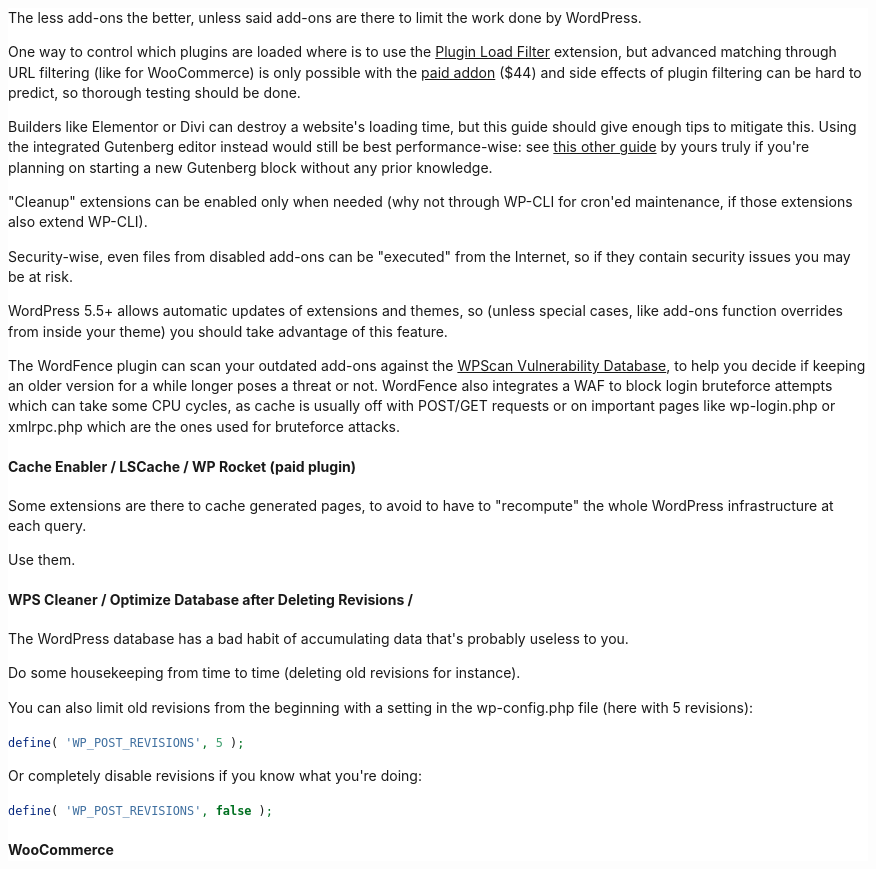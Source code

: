 The less add-ons the better, unless said add-ons are there to limit the work done by WordPress.

One way to control which plugins are loaded where is to use the [Plugin Load Filter](https://wordpress.org/support/plugin/plugin-load-filter/reviews/) extension, but advanced matching through URL filtering (like for WooCommerce) is only possible with the [paid addon](https://celtislab.net/en/wp-plugin-load-filter-addon/) ($44) and side effects of plugin filtering can be hard to predict, so thorough testing should be done.

Builders like Elementor or Divi can destroy a website's loading time, but this guide should give enough tips to mitigate this.
Using the integrated Gutenberg editor instead would still be best performance-wise: see [this other guide](https://gist.github.com/Ruzgfpegk/1fd16dcdaeb4efbf16ca3b81d3c1a243) by yours truly if you're planning on starting a new Gutenberg block without any prior knowledge.

"Cleanup" extensions can be enabled only when needed (why not through WP-CLI for cron'ed maintenance, if those extensions also extend WP-CLI).

Security-wise, even files from disabled add-ons can be "executed" from the Internet, so if they contain security issues you may be at risk.

WordPress 5.5+ allows automatic updates of extensions and themes, so (unless special cases, like add-ons function overrides from inside your theme) you should take advantage of this feature.

The WordFence plugin can scan your outdated add-ons against the [WPScan Vulnerability Database](https://wpvulndb.com/), to help you decide if keeping an older version for a while longer poses a threat or not.
WordFence also integrates a WAF to block login bruteforce attempts which can take some CPU cycles, as cache is usually off with POST/GET requests or on important pages like wp-login.php or xmlrpc.php which are the ones used for bruteforce attacks.

#### Cache Enabler / LSCache / WP Rocket (paid plugin)

Some extensions are there to cache generated pages, to avoid to have to "recompute" the whole WordPress infrastructure at each query.

Use them.

#### WPS Cleaner / Optimize Database after Deleting Revisions /

The WordPress database has a bad habit of accumulating data that's probably useless to you.

Do some housekeeping from time to time (deleting old revisions for instance).

You can also limit old revisions from the beginning with a setting in the wp-config.php file (here with 5 revisions):

```php
define( 'WP_POST_REVISIONS', 5 );
```

Or completely disable revisions if you know what you're doing:

```php
define( 'WP_POST_REVISIONS', false );
```

#### WooCommerce
